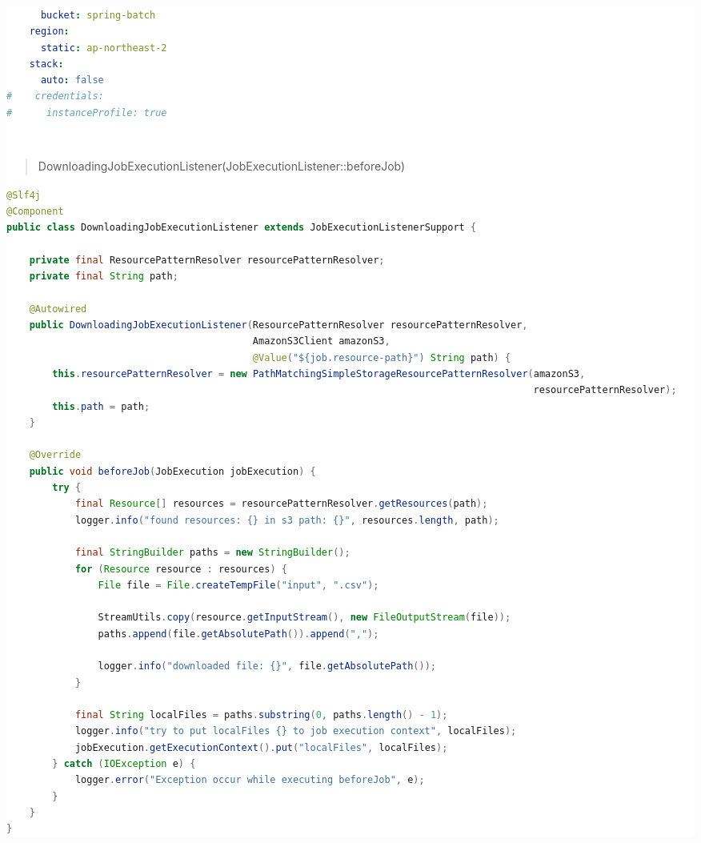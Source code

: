 ```yaml
      bucket: spring-batch
    region:
      static: ap-northeast-2
    stack:
      auto: false
#    credentials:
#      instanceProfile: true
```

<br />

> DownloadingJobExecutionListener(JobExecutionListener::beforeJob)

```java
@Slf4j
@Component
public class DownloadingJobExecutionListener extends JobExecutionListenerSupport {

    private final ResourcePatternResolver resourcePatternResolver;
    private final String path;

    @Autowired
    public DownloadingJobExecutionListener(ResourcePatternResolver resourcePatternResolver,
                                           AmazonS3Client amazonS3,
                                           @Value("${job.resource-path}") String path) {
        this.resourcePatternResolver = new PathMatchingSimpleStorageResourcePatternResolver(amazonS3,
                                                                                            resourcePatternResolver);
        this.path = path;
    }

    @Override
    public void beforeJob(JobExecution jobExecution) {
        try {
            final Resource[] resources = resourcePatternResolver.getResources(path);
            logger.info("found resources: {} in s3 path: {}", resources.length, path);

            final StringBuilder paths = new StringBuilder();
            for (Resource resource : resources) {
                File file = File.createTempFile("input", ".csv");

                StreamUtils.copy(resource.getInputStream(), new FileOutputStream(file));
                paths.append(file.getAbsolutePath()).append(",");

                logger.info("downloaded file: {}", file.getAbsolutePath());
            }

            final String localFiles = paths.substring(0, paths.length() - 1);
            logger.info("try to put localFiles {} to job execution context", localFiles);
            jobExecution.getExecutionContext().put("localFiles", localFiles);
        } catch (IOException e) {
            logger.error("Exception occur while executing beforeJob", e);
        }
    }
}
```
